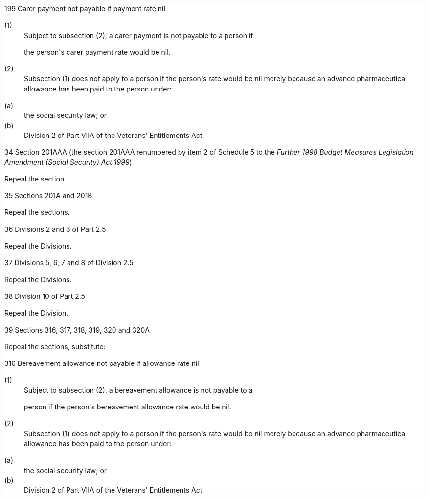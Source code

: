 199  Carer payment not payable if payment rate nil

<dl compact="">

<dt>(1)</dt><dd>Subject to subsection (2), a carer payment is not payable to a person if

the person's carer payment rate would be nil.</dd> <dt>(2)</dt><dd>Subsection (1) does not apply to a person if the person's rate would be nil merely because an advance pharmaceutical allowance has been paid to the person under: </dd> </dl>

<dl compact=""><dl compact=""><dl compact="">

<dt>(a)</dt><dd>the social security law; or</dd>

<dt>(b)</dt><dd>Division 2 of Part VIIA of the Veterans' Entitlements Act.

</dd>

</dl></dl></dl>

34  Section 201AAA (the section 201AAA renumbered by item 2 of Schedule 5 to the _Further 1998 Budget Measures Legislation Amendment (Social Security) Act 1999_)

Repeal the section.

35  Sections 201A and 201B

Repeal the sections.

36  Divisions 2 and 3 of Part 2.5

Repeal the Divisions.

37  Divisions 5, 6, 7 and 8 of Division 2.5

Repeal the Divisions.

38  Division 10 of Part 2.5

Repeal the Division.

39  Sections 316, 317, 318, 319, 320 and 320A

Repeal the sections, substitute:

316  Bereavement allowance not payable if allowance rate nil

<dl compact="">

<dt>(1)</dt><dd>Subject to subsection (2), a bereavement allowance is not payable to a

person if the person's bereavement allowance rate would be nil.</dd> <dt>(2)</dt><dd>Subsection (1) does not apply to a person if the person's rate would be nil merely because an advance pharmaceutical allowance has been paid to the person under: </dd> </dl>

<dl compact=""><dl compact=""><dl compact="">

<dt>(a)</dt><dd>the social security law; or</dd>

<dt>(b)</dt><dd>Division 2 of Part VIIA of the Veterans' Entitlements Act.

</dd>

</dl></dl></dl>
